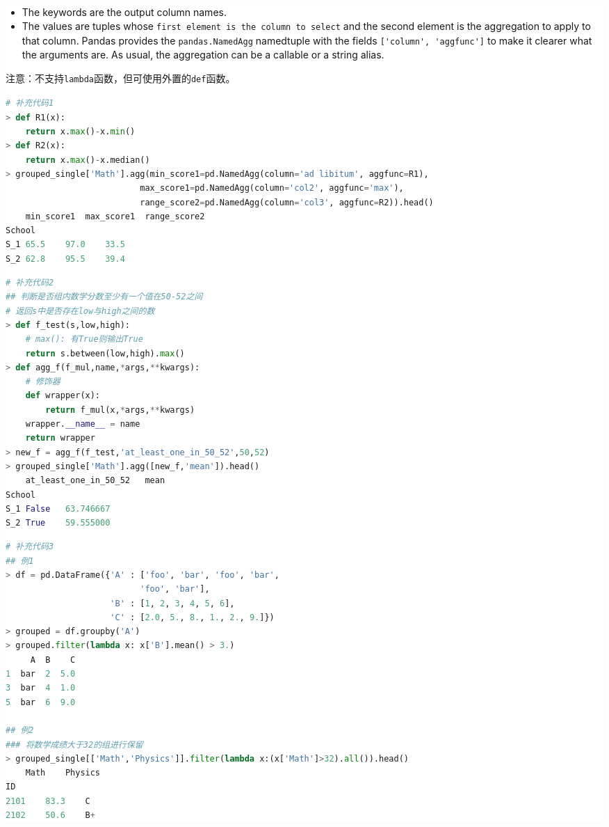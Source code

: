 * The keywords are the output column names.
* The values are tuples whose `first element is the column to select` and the second element is the aggregation to apply to that column. Pandas provides the `pandas.NamedAgg` namedtuple with the fields `['column', 'aggfunc']` to make it clearer what the arguments are. As usual, the aggregation can be a callable or a string alias.

注意：不支持`lambda`函数，但可使用外置的`def`函数。


```python
# 补充代码1
> def R1(x):
    return x.max()-x.min()
> def R2(x):
    return x.max()-x.median()
> grouped_single['Math'].agg(min_score1=pd.NamedAgg(column='ad libitum', aggfunc=R1),
                           max_score1=pd.NamedAgg(column='col2', aggfunc='max'),
                           range_score2=pd.NamedAgg(column='col3', aggfunc=R2)).head()
	min_score1	max_score1	range_score2
School			
S_1	65.5	97.0	33.5
S_2	62.8	95.5	39.4
```

```python
# 补充代码2
## 判断是否组内数学分数至少有一个值在50-52之间
# 返回s中是否存在low与high之间的数
> def f_test(s,low,high):
  	# max(): 有True则输出True
    return s.between(low,high).max()
> def agg_f(f_mul,name,*args,**kwargs):
    # 修饰器
    def wrapper(x):
        return f_mul(x,*args,**kwargs)
    wrapper.__name__ = name
    return wrapper
> new_f = agg_f(f_test,'at_least_one_in_50_52',50,52)
> grouped_single['Math'].agg([new_f,'mean']).head()
	at_least_one_in_50_52	mean
School		
S_1	False	63.746667
S_2	True	59.555000
```


```python
# 补充代码3
## 例1
> df = pd.DataFrame({'A' : ['foo', 'bar', 'foo', 'bar',
                           'foo', 'bar'],
                     'B' : [1, 2, 3, 4, 5, 6],
                     'C' : [2.0, 5., 8., 1., 2., 9.]})
> grouped = df.groupby('A')
> grouped.filter(lambda x: x['B'].mean() > 3.)
     A  B    C
1  bar  2  5.0
3  bar  4  1.0
5  bar  6  9.0

## 例2
### 将数学成绩大于32的组进行保留
> grouped_single[['Math','Physics']].filter(lambda x:(x['Math']>32).all()).head()
	Math	Physics
ID		
2101	83.3	C
2102	50.6	B+
```